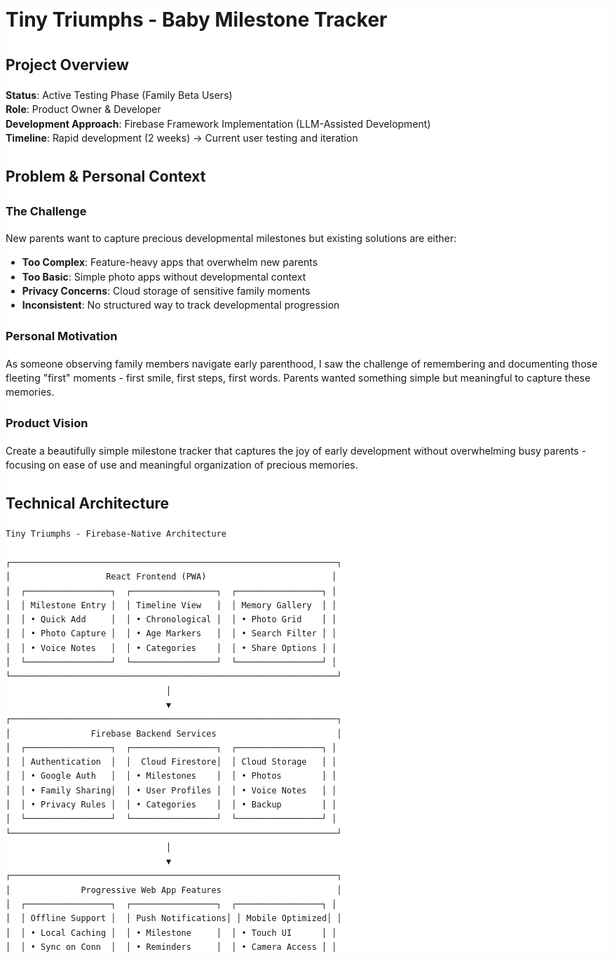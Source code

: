 # Tiny Triumphs - Baby Milestone Tracker

## Project Overview

**Status**: Active Testing Phase (Family Beta Users)  
**Role**: Product Owner & Developer  
**Development Approach**: Firebase Framework Implementation (LLM-Assisted Development)  
**Timeline**: Rapid development (2 weeks) → Current user testing and iteration

## Problem & Personal Context

### The Challenge
New parents want to capture precious developmental milestones but existing solutions are either:
- **Too Complex**: Feature-heavy apps that overwhelm new parents
- **Too Basic**: Simple photo apps without developmental context
- **Privacy Concerns**: Cloud storage of sensitive family moments
- **Inconsistent**: No structured way to track developmental progression

### Personal Motivation
As someone observing family members navigate early parenthood, I saw the challenge of remembering and documenting those fleeting "first" moments - first smile, first steps, first words. Parents wanted something simple but meaningful to capture these memories.

### Product Vision
Create a beautifully simple milestone tracker that captures the joy of early development without overwhelming busy parents - focusing on ease of use and meaningful organization of precious memories.

## Technical Architecture

```
Tiny Triumphs - Firebase-Native Architecture

┌─────────────────────────────────────────────────────────────────┐
│                   React Frontend (PWA)                         │
│  ┌─────────────────┐  ┌─────────────────┐  ┌─────────────────┐ │
│  │ Milestone Entry │  │ Timeline View   │  │ Memory Gallery  │ │
│  │ • Quick Add     │  │ • Chronological │  │ • Photo Grid    │ │
│  │ • Photo Capture │  │ • Age Markers   │  │ • Search Filter │ │
│  │ • Voice Notes   │  │ • Categories    │  │ • Share Options │ │
│  └─────────────────┘  └─────────────────┘  └─────────────────┘ │
└─────────────────────────────────────────────────────────────────┘
                                │
                                ▼
┌─────────────────────────────────────────────────────────────────┐
│                Firebase Backend Services                        │
│  ┌─────────────────┐  ┌─────────────────┐  ┌─────────────────┐ │
│  │ Authentication  │  │  Cloud Firestore│  │ Cloud Storage   │ │
│  │ • Google Auth   │  │ • Milestones    │  │ • Photos        │ │
│  │ • Family Sharing│  │ • User Profiles │  │ • Voice Notes   │ │
│  │ • Privacy Rules │  │ • Categories    │  │ • Backup        │ │
│  └─────────────────┘  └─────────────────┘  └─────────────────┘ │
└─────────────────────────────────────────────────────────────────┘
                                │
                                ▼
┌─────────────────────────────────────────────────────────────────┐
│              Progressive Web App Features                       │
│  ┌─────────────────┐  ┌─────────────────┐  ┌─────────────────┐ │
│  │ Offline Support │  │ Push Notifications│ │ Mobile Optimized│ │
│  │ • Local Caching │  │ • Milestone     │  │ • Touch UI      │ │
│  │ • Sync on Conn  │  │ • Reminders     │  │ • Camera Access │ │
```